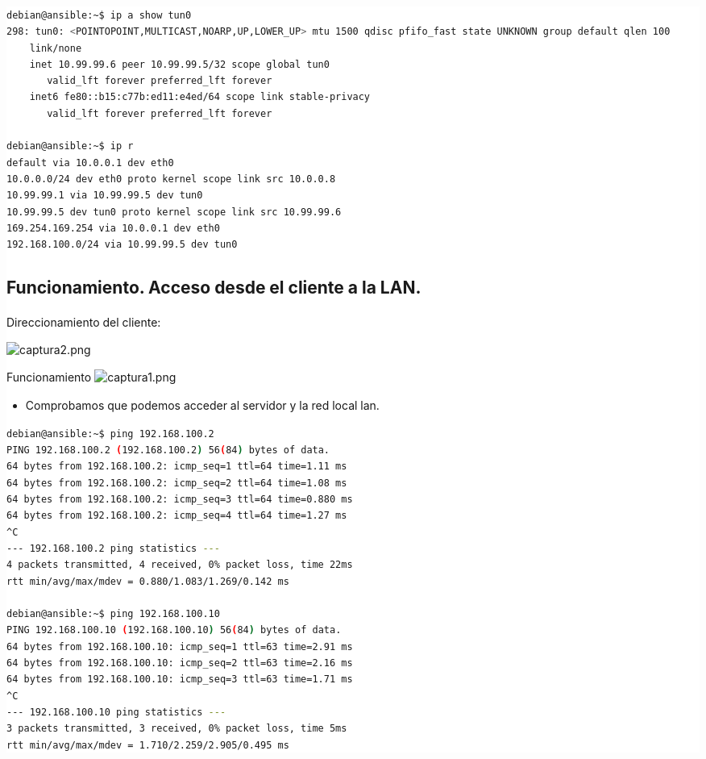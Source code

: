 
```sh
debian@ansible:~$ ip a show tun0
298: tun0: <POINTOPOINT,MULTICAST,NOARP,UP,LOWER_UP> mtu 1500 qdisc pfifo_fast state UNKNOWN group default qlen 100
    link/none 
    inet 10.99.99.6 peer 10.99.99.5/32 scope global tun0
       valid_lft forever preferred_lft forever
    inet6 fe80::b15:c77b:ed11:e4ed/64 scope link stable-privacy 
       valid_lft forever preferred_lft forever

debian@ansible:~$ ip r
default via 10.0.0.1 dev eth0 
10.0.0.0/24 dev eth0 proto kernel scope link src 10.0.0.8 
10.99.99.1 via 10.99.99.5 dev tun0 
10.99.99.5 dev tun0 proto kernel scope link src 10.99.99.6 
169.254.169.254 via 10.0.0.1 dev eth0 
192.168.100.0/24 via 10.99.99.5 dev tun0 

```

## Funcionamiento. Acceso desde el cliente a la LAN.

Direccionamiento del cliente:

![captura2.png](/images/vpn/captura2.png)

Funcionamiento
![captura1.png](/images/vpn/captura1.png)

* Comprobamos que podemos acceder al servidor y la red local lan.

```sh
debian@ansible:~$ ping 192.168.100.2
PING 192.168.100.2 (192.168.100.2) 56(84) bytes of data.
64 bytes from 192.168.100.2: icmp_seq=1 ttl=64 time=1.11 ms
64 bytes from 192.168.100.2: icmp_seq=2 ttl=64 time=1.08 ms
64 bytes from 192.168.100.2: icmp_seq=3 ttl=64 time=0.880 ms
64 bytes from 192.168.100.2: icmp_seq=4 ttl=64 time=1.27 ms
^C
--- 192.168.100.2 ping statistics ---
4 packets transmitted, 4 received, 0% packet loss, time 22ms
rtt min/avg/max/mdev = 0.880/1.083/1.269/0.142 ms

debian@ansible:~$ ping 192.168.100.10
PING 192.168.100.10 (192.168.100.10) 56(84) bytes of data.
64 bytes from 192.168.100.10: icmp_seq=1 ttl=63 time=2.91 ms
64 bytes from 192.168.100.10: icmp_seq=2 ttl=63 time=2.16 ms
64 bytes from 192.168.100.10: icmp_seq=3 ttl=63 time=1.71 ms
^C
--- 192.168.100.10 ping statistics ---
3 packets transmitted, 3 received, 0% packet loss, time 5ms
rtt min/avg/max/mdev = 1.710/2.259/2.905/0.495 ms

```
